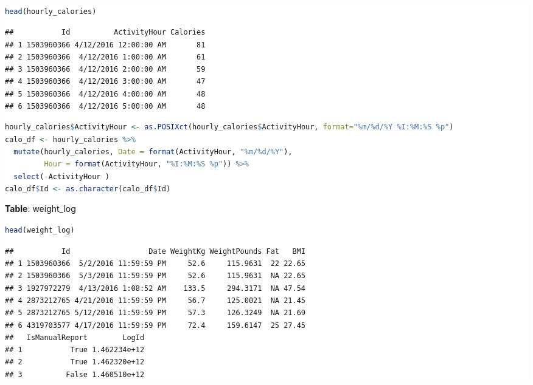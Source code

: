 ``` r
head(hourly_calories)
```

    ##           Id          ActivityHour Calories
    ## 1 1503960366 4/12/2016 12:00:00 AM       81
    ## 2 1503960366  4/12/2016 1:00:00 AM       61
    ## 3 1503960366  4/12/2016 2:00:00 AM       59
    ## 4 1503960366  4/12/2016 3:00:00 AM       47
    ## 5 1503960366  4/12/2016 4:00:00 AM       48
    ## 6 1503960366  4/12/2016 5:00:00 AM       48

``` r
hourly_calories$ActivityHour <- as.POSIXct(hourly_calories$ActivityHour, format="%m/%d/%Y %I:%M:%S %p")
calo_df <- hourly_calories %>% 
  mutate(hourly_calories, Date = format(ActivityHour, "%m/%d/%Y"),
         Hour = format(ActivityHour, "%I:%M:%S %p")) %>%
  select(-ActivityHour )
calo_df$Id <- as.character(calo_df$Id)
```

**Table**: weight_log

``` r
head(weight_log)
```

    ##           Id                  Date WeightKg WeightPounds Fat   BMI
    ## 1 1503960366  5/2/2016 11:59:59 PM     52.6     115.9631  22 22.65
    ## 2 1503960366  5/3/2016 11:59:59 PM     52.6     115.9631  NA 22.65
    ## 3 1927972279  4/13/2016 1:08:52 AM    133.5     294.3171  NA 47.54
    ## 4 2873212765 4/21/2016 11:59:59 PM     56.7     125.0021  NA 21.45
    ## 5 2873212765 5/12/2016 11:59:59 PM     57.3     126.3249  NA 21.69
    ## 6 4319703577 4/17/2016 11:59:59 PM     72.4     159.6147  25 27.45
    ##   IsManualReport        LogId
    ## 1           True 1.462234e+12
    ## 2           True 1.462320e+12
    ## 3          False 1.460510e+12